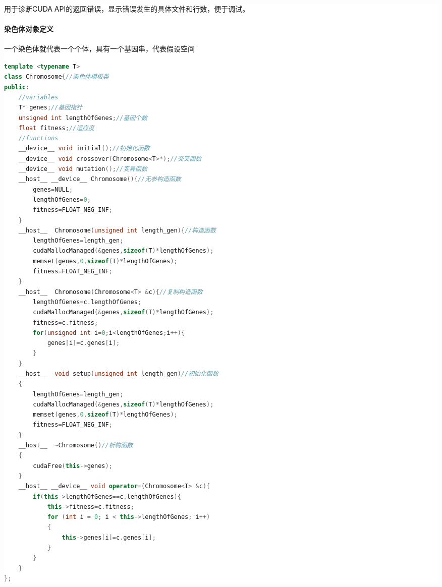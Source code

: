 用于诊断CUDA API的返回错误，显示错误发生的具体文件和行数，便于调试。

#### 染色体对象定义

一个染色体就代表一个个体，具有一个基因串，代表假设空间

```c++
template <typename T>
class Chromosome{//染色体模板类
public:
    //variables
    T* genes;//基因指针
    unsigned int lengthOfGenes;//基因个数
    float fitness;//适应度
    //functions
    __device__ void initial();//初始化函数
    __device__ void crossover(Chromosome<T>*);//交叉函数
    __device__ void mutation();//变异函数
    __host__ __device__ Chromosome(){//无参构造函数
        genes=NULL;
        lengthOfGenes=0;
        fitness=FLOAT_NEG_INF;
    }
    __host__  Chromosome(unsigned int length_gen){//构造函数
        lengthOfGenes=length_gen;
        cudaMallocManaged(&genes,sizeof(T)*lengthOfGenes);
        memset(genes,0,sizeof(T)*lengthOfGenes);
        fitness=FLOAT_NEG_INF;
    }
    __host__  Chromosome(Chromosome<T> &c){//复制构造函数
        lengthOfGenes=c.lengthOfGenes;
        cudaMallocManaged(&genes,sizeof(T)*lengthOfGenes);
        fitness=c.fitness;
        for(unsigned int i=0;i<lengthOfGenes;i++){
            genes[i]=c.genes[i];
        }
    }
    __host__  void setup(unsigned int length_gen)//初始化函数
    {
        lengthOfGenes=length_gen;
        cudaMallocManaged(&genes,sizeof(T)*lengthOfGenes);
        memset(genes,0,sizeof(T)*lengthOfGenes);
        fitness=FLOAT_NEG_INF;
    }
    __host__  ~Chromosome()//析构函数
    {
        cudaFree(this->genes);
    }
    __host__ __device__ void operator=(Chromosome<T> &c){
        if(this->lengthOfGenes==c.lengthOfGenes){
            this->fitness=c.fitness;
            for (int i = 0; i < this->lengthOfGenes; i++)
            {
                this->genes[i]=c.genes[i];
            }
        }
    }
};
```
